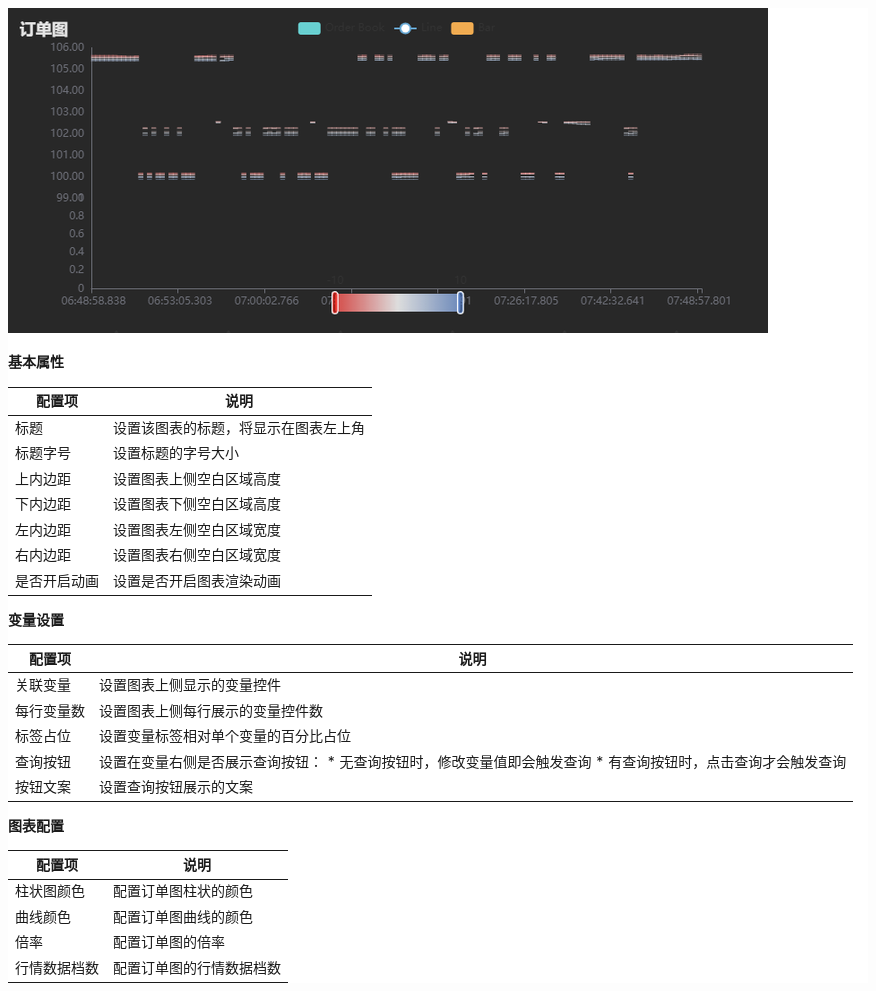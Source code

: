 ![](../db_distr_comp/db_man/images/dashboard_1_15.png)

**基本属性**

| **配置项** | **说明** |
| --- | --- |
| 标题 | 设置该图表的标题，将显示在图表左上角 |
| 标题字号 | 设置标题的字号大小 |
| 上内边距 | 设置图表上侧空白区域高度 |
| 下内边距 | 设置图表下侧空白区域高度 |
| 左内边距 | 设置图表左侧空白区域宽度 |
| 右内边距 | 设置图表右侧空白区域宽度 |
| 是否开启动画 | 设置是否开启图表渲染动画 |

**变量设置**

| **配置项** | **说明** |
| --- | --- |
| 关联变量 | 设置图表上侧显示的变量控件 |
| 每行变量数 | 设置图表上侧每行展示的变量控件数 |
| 标签占位 | 设置变量标签相对单个变量的百分比占位 |
| 查询按钮 | 设置在变量右侧是否展示查询按钮：  * 无查询按钮时，修改变量值即会触发查询 * 有查询按钮时，点击查询才会触发查询 |
| 按钮文案 | 设置查询按钮展示的文案 |

**图表配置**

| **配置项** | **说明** |
| --- | --- |
| 柱状图颜色 | 配置订单图柱状的颜色 |
| 曲线颜色 | 配置订单图曲线的颜色 |
| 倍率 | 配置订单图的倍率 |
| 行情数据档数 | 配置订单图的行情数据档数 |

